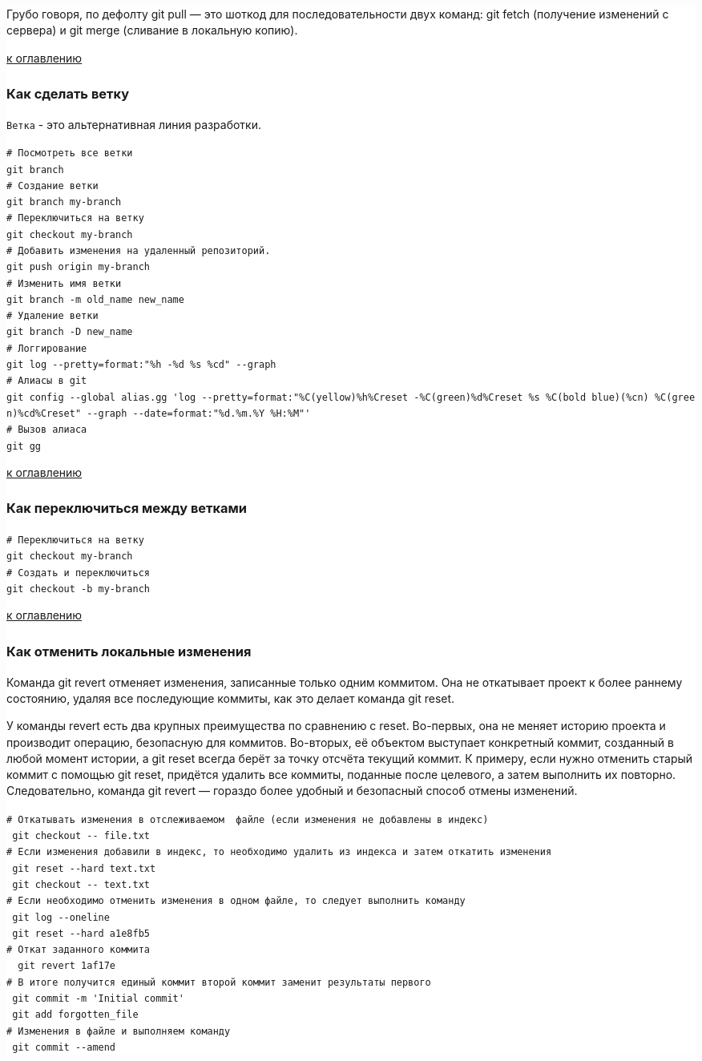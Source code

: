 Грубо говоря, по дефолту git pull — это шоткод для последовательности двух команд: git fetch (получение изменений с сервера) и git merge (сливание в локальную копию).

[к оглавлению](#web)
### Как сделать ветку
```Ветка``` - это альтернативная линия разработки.
```gitexclude
# Посмотреть все ветки
git branch
# Создание ветки
git branch my-branch
# Переключиться на ветку
git checkout my-branch
# Добавить изменения на удаленный репозиторий.
git push origin my-branch
# Изменить имя ветки
git branch -m old_name new_name
# Удаление ветки
git branch -D new_name
# Логгирование
git log --pretty=format:"%h -%d %s %cd" --graph
# Алиасы в git
git config --global alias.gg 'log --pretty=format:"%C(yellow)%h%Creset -%C(green)%d%Creset %s %C(bold blue)(%cn) %C(green)%cd%Creset" --graph --date=format:"%d.%m.%Y %H:%M"'
# Вызов алиаса 
git gg
```

[к оглавлению](#web)
### Как переключиться между ветками
```gitexclude
# Переключиться на ветку
git checkout my-branch
# Создать и переключиться
git checkout -b my-branch
```

[к оглавлению](#web)
### Как отменить локальные изменения
Команда git revert отменяет изменения, записанные только одним коммитом. Она не откатывает проект к более раннему состоянию, удаляя все последующие коммиты, как это делает команда git reset.

У команды revert есть два крупных преимущества по сравнению с reset. Во-первых, она не меняет историю проекта и производит операцию, безопасную для коммитов. Во-вторых, её объектом выступает конкретный коммит, созданный в любой момент истории, а git reset всегда берёт за точку отсчёта текущий коммит. К примеру, если нужно отменить старый коммит с помощью git reset, придётся удалить все коммиты, поданные после целевого, а затем выполнить их повторно. Следовательно, команда git revert — гораздо более удобный и безопасный способ отмены изменений.

```gitexclude
# Откатывать изменения в отслеживаемом  файле (если изменения не добавлены в индекс)
 git checkout -- file.txt
# Если изменения добавили в индекс, то необходимо удалить из индекса и затем откатить изменения
 git reset --hard text.txt
 git checkout -- text.txt
# Если необходимо отменить изменения в одном файле, то следует выполнить команду
 git log --oneline
 git reset --hard a1e8fb5
# Откат заданного коммита
  git revert 1af17e
# В итоге получится единый коммит второй коммит заменит результаты первого
 git commit -m 'Initial commit'
 git add forgotten_file
# Изменения в файле и выполняем команду
 git commit --amend
```